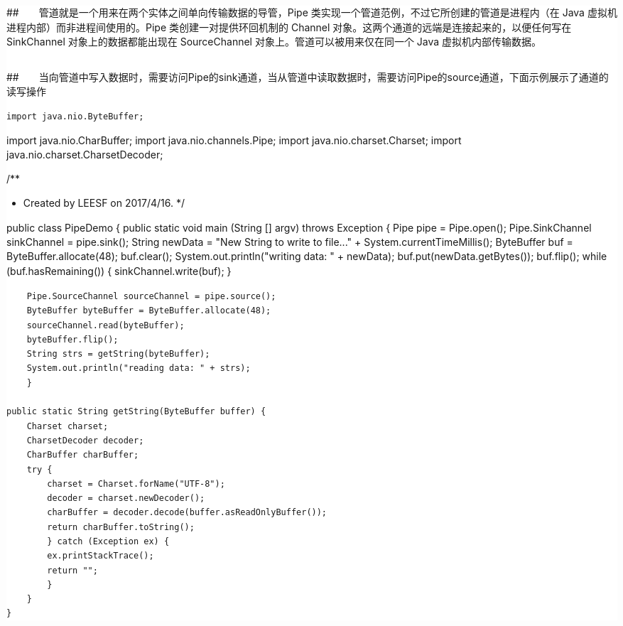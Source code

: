 
##
##　　管道就是一个用来在两个实体之间单向传输数据的导管，Pipe 类实现一个管道范例，不过它所创建的管道是进程内（在 Java 虚拟机进程内部）而非进程间使用的。Pipe 类创建一对提供环回机制的 Channel 对象。这两个通道的远端是连接起来的，以便任何写在 SinkChannel 对象上的数据都能出现在 SourceChannel 对象上。管道可以被用来仅在同一个 Java 虚拟机内部传输数据。


##
##　　当向管道中写入数据时，需要访问Pipe的sink通道，当从管道中读取数据时，需要访问Pipe的source通道，下面示例展示了通道的读写操作　　　　

	import java.nio.ByteBuffer;
import java.nio.CharBuffer;
import java.nio.channels.Pipe;
import java.nio.charset.Charset;
import java.nio.charset.CharsetDecoder;

/**
 * Created by LEESF on 2017/4/16.
 */

public class PipeDemo {
    public static void main (String [] argv) throws Exception {
        Pipe pipe = Pipe.open();
        Pipe.SinkChannel sinkChannel = pipe.sink();
        String newData = "New String to write to file..." + System.currentTimeMillis();
        ByteBuffer buf = ByteBuffer.allocate(48);
        buf.clear();
        System.out.println("writing data: " + newData);
        buf.put(newData.getBytes());
        buf.flip();
        while (buf.hasRemaining()) {
            sinkChannel.write(buf);
        	}

        Pipe.SourceChannel sourceChannel = pipe.source();
        ByteBuffer byteBuffer = ByteBuffer.allocate(48);
        sourceChannel.read(byteBuffer);
        byteBuffer.flip();
        String strs = getString(byteBuffer);
        System.out.println("reading data: " + strs);
    	}

    public static String getString(ByteBuffer buffer) {
        Charset charset;
        CharsetDecoder decoder;
        CharBuffer charBuffer;
        try {
            charset = Charset.forName("UTF-8");
            decoder = charset.newDecoder();
            charBuffer = decoder.decode(buffer.asReadOnlyBuffer());
            return charBuffer.toString();
        	} catch (Exception ex) {
            ex.printStackTrace();
            return "";
        	}
    	}
	}
